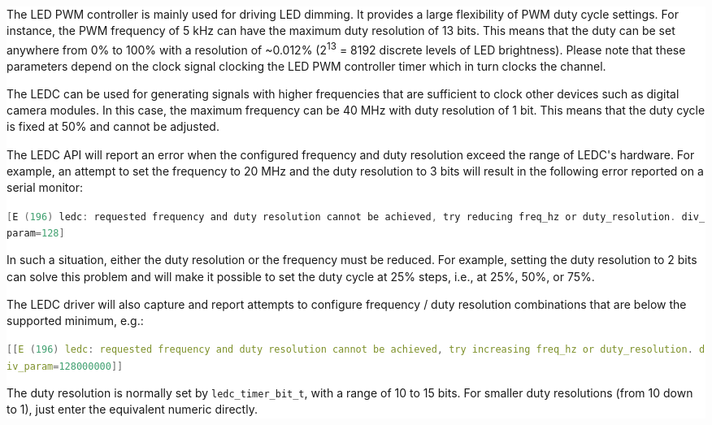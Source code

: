 The LED PWM controller is mainly used for driving LED dimming. It provides a large flexibility of PWM duty cycle settings. For instance, the PWM frequency of 5 kHz can have the maximum duty resolution of 13 bits. This means that the duty can be set anywhere from 0% to 100% with a resolution of ~0.012% (2<sup>13</sup> = 8192 discrete levels of LED brightness). Please note that these parameters depend on the clock signal clocking the LED PWM controller timer which in turn clocks the channel.

The LEDC can be used for generating signals with higher frequencies that are sufficient to clock other devices such as digital camera modules. In this case, the maximum frequency can be 40 MHz with duty resolution of 1 bit. This means that the duty cycle is fixed at 50% and cannot be adjusted.

The LEDC API will report an error when the configured frequency and duty resolution exceed the range of LEDC's hardware. For example, an attempt to set the frequency to 20 MHz and the duty resolution to 3 bits will result in the following error reported on a serial monitor:

```c
[E (196) ledc: requested frequency and duty resolution cannot be achieved, try reducing freq_hz or duty_resolution. div_param=128]
```

In such a situation, either the duty resolution or the frequency must be reduced. For example, setting the duty resolution to 2 bits can solve this problem and will make it possible to set the duty cycle at 25% steps, i.e., at 25%, 50%, or 75%.

The LEDC driver will also capture and report attempts to configure frequency / duty resolution combinations that are below the supported minimum, e.g.:

```c
[[E (196) ledc: requested frequency and duty resolution cannot be achieved, try increasing freq_hz or duty_resolution. div_param=128000000]]
```

The duty resolution is normally set by `ledc_timer_bit_t`, with a range of 10 to 15 bits. For smaller duty resolutions (from 10 down to 1), just enter the equivalent numeric directly.
